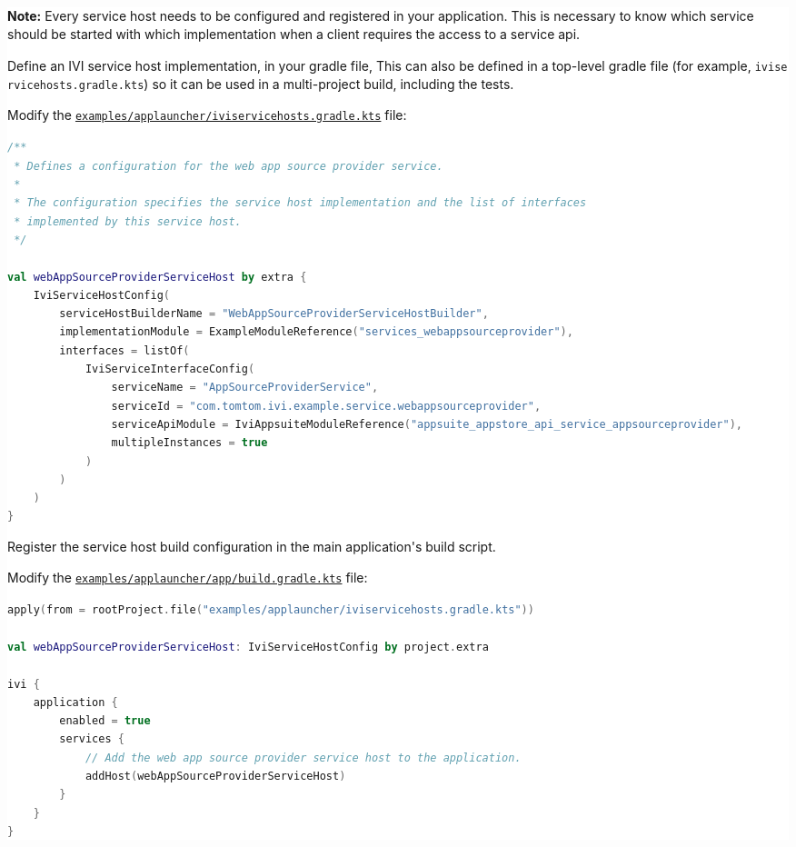 __Note:__ Every service host needs to be configured and registered in your application. This is
necessary to know which service should be started with which implementation when a client requires
the access to a service api.

Define an IVI service host implementation, in your gradle file, This can also be defined in a
top-level gradle file (for example, `iviservicehosts.gradle.kts`) so it can be
used in a multi-project build, including the tests.

Modify the
[`examples/applauncher/iviservicehosts.gradle.kts`](https://github.com/tomtom-international/tomtom-indigo-sdk-examples/blob/main/examples/applauncher/iviservicehosts.gradle.kts#L54-L67)
file:

```kotlin
/**
 * Defines a configuration for the web app source provider service.
 *
 * The configuration specifies the service host implementation and the list of interfaces
 * implemented by this service host.
 */

val webAppSourceProviderServiceHost by extra {
    IviServiceHostConfig(
        serviceHostBuilderName = "WebAppSourceProviderServiceHostBuilder",
        implementationModule = ExampleModuleReference("services_webappsourceprovider"),
        interfaces = listOf(
            IviServiceInterfaceConfig(
                serviceName = "AppSourceProviderService",
                serviceId = "com.tomtom.ivi.example.service.webappsourceprovider",
                serviceApiModule = IviAppsuiteModuleReference("appsuite_appstore_api_service_appsourceprovider"),
                multipleInstances = true
            )
        )
    )
}
```

Register the service host build configuration in the main application's build script.

Modify the
[`examples/applauncher/app/build.gradle.kts`](https://github.com/tomtom-international/tomtom-indigo-sdk-examples/blob/main/examples/applauncher/app/build.gradle.kts#L41)
file:

```kotlin
apply(from = rootProject.file("examples/applauncher/iviservicehosts.gradle.kts"))

val webAppSourceProviderServiceHost: IviServiceHostConfig by project.extra

ivi {
    application {
        enabled = true
        services {
            // Add the web app source provider service host to the application.
            addHost(webAppSourceProviderServiceHost)
        }
    }
}
```
